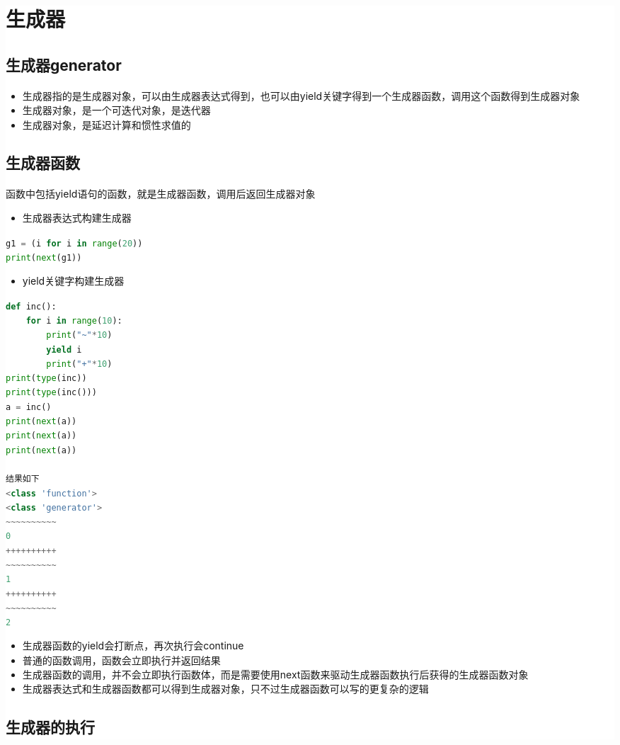 # 生成器

## 生成器generator
- 生成器指的是生成器对象，可以由生成器表达式得到，也可以由yield关键字得到一个生成器函数，调用这个函数得到生成器对象
- 生成器对象，是一个可迭代对象，是迭代器
- 生成器对象，是延迟计算和惯性求值的



## 生成器函数
函数中包括yield语句的函数，就是生成器函数，调用后返回生成器对象

- 生成器表达式构建生成器
```python
g1 = (i for i in range(20))
print(next(g1))
```

- yield关键字构建生成器
```python
def inc():
    for i in range(10):
        print("~"*10)
        yield i
        print("+"*10)
print(type(inc))
print(type(inc()))
a = inc()
print(next(a))
print(next(a))
print(next(a))

结果如下
<class 'function'>
<class 'generator'>
~~~~~~~~~~
0
++++++++++
~~~~~~~~~~
1
++++++++++
~~~~~~~~~~
2
```
>
- 生成器函数的yield会打断点，再次执行会continue
- 普通的函数调用，函数会立即执行并返回结果
- 生成器函数的调用，并不会立即执行函数体，而是需要使用next函数来驱动生成器函数执行后获得的生成器函数对象
- 生成器表达式和生成器函数都可以得到生成器对象，只不过生成器函数可以写的更复杂的逻辑

## 生成器的执行
